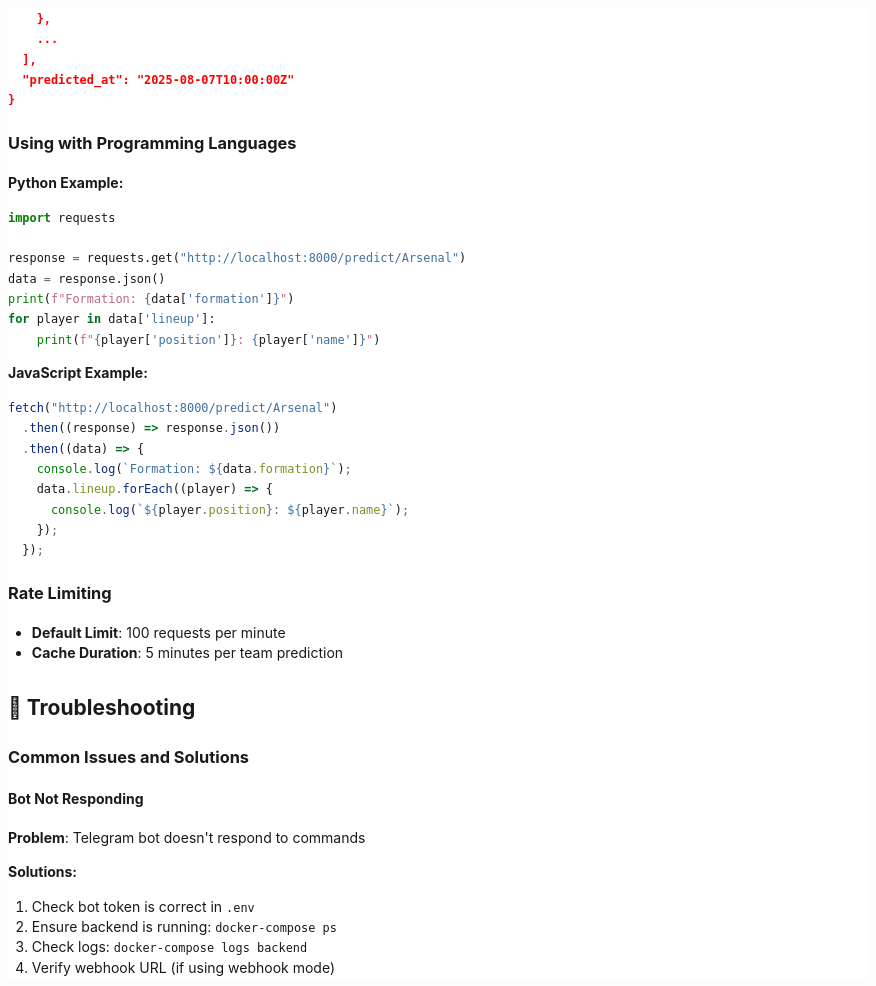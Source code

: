 ```json
    },
    ...
  ],
  "predicted_at": "2025-08-07T10:00:00Z"
}
```

### Using with Programming Languages

**Python Example:**

```python
import requests

response = requests.get("http://localhost:8000/predict/Arsenal")
data = response.json()
print(f"Formation: {data['formation']}")
for player in data['lineup']:
    print(f"{player['position']}: {player['name']}")
```

**JavaScript Example:**

```javascript
fetch("http://localhost:8000/predict/Arsenal")
  .then((response) => response.json())
  .then((data) => {
    console.log(`Formation: ${data.formation}`);
    data.lineup.forEach((player) => {
      console.log(`${player.position}: ${player.name}`);
    });
  });
```

### Rate Limiting

- **Default Limit**: 100 requests per minute
- **Cache Duration**: 5 minutes per team prediction

## 🔧 Troubleshooting

### Common Issues and Solutions

#### Bot Not Responding

**Problem**: Telegram bot doesn't respond to commands

**Solutions:**

1. Check bot token is correct in `.env`
2. Ensure backend is running: `docker-compose ps`
3. Check logs: `docker-compose logs backend`
4. Verify webhook URL (if using webhook mode)
